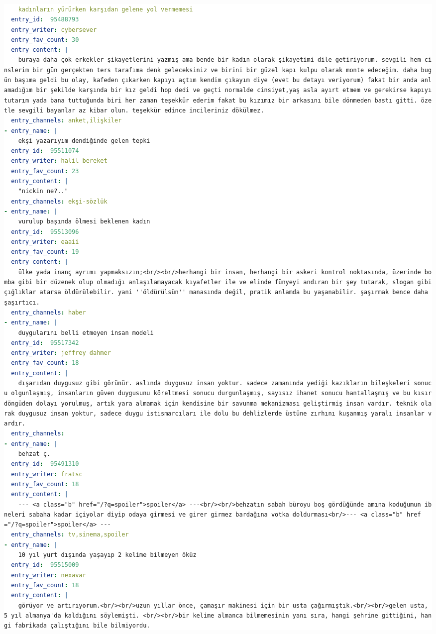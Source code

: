 ```yaml
    kadınların yürürken karşıdan gelene yol vermemesi
  entry_id:  95488793
  entry_writer: cybersever
  entry_fav_count: 30
  entry_content: |
    buraya daha çok erkekler şikayetlerini yazmış ama bende bir kadın olarak şikayetimi dile getiriyorum. sevgili hem cinslerim bir gün gerçekten ters tarafıma denk geleceksiniz ve birini bir güzel kapı kulpu olarak monte edeceğim. daha bugün başıma geldi bu olay, kafeden çıkarken kapıyı açtım kendim çıkayım diye (evet bu detayı veriyorum) fakat bir anda anlamadığım bir şekilde karşında bir kız geldi hop dedi ve geçti normalde cinsiyet,yaş asla ayırt etmem ve gerekirse kapıyı tutarım yada bana tuttuğunda biri her zaman teşekkür ederim fakat bu kızımız bir arkasını bile dönmeden bastı gitti. özetle sevgili bayanlar az kibar olun. teşekkür edince incileriniz dökülmez.
  entry_channels: anket,ilişkiler
- entry_name: |
    ekşi yazarıyım dendiğinde gelen tepki
  entry_id:  95511074
  entry_writer: halil bereket
  entry_fav_count: 23
  entry_content: |
    "nickin ne?.."
  entry_channels: ekşi-sözlük
- entry_name: |
    vurulup başında ölmesi beklenen kadın
  entry_id:  95513096
  entry_writer: eaaii
  entry_fav_count: 19
  entry_content: |
    ülke yada inanç ayrımı yapmaksızın;<br/><br/>herhangi bir insan, herhangi bir askeri kontrol noktasında, üzerinde bomba gibi bir düzenek olup olmadığı anlaşılamayacak kıyafetler ile ve elinde fünyeyi andıran bir şey tutarak, slogan gibi çığlıklar atarsa öldürülebilir. yani ''öldürülsün'' manasında değil, pratik anlamda bu yaşanabilir. şaşırmak bence daha şaşırtıcı.
  entry_channels: haber
- entry_name: |
    duygularını belli etmeyen insan modeli
  entry_id:  95517342
  entry_writer: jeffrey dahmer
  entry_fav_count: 18
  entry_content: |
    dışarıdan duygusuz gibi görünür. aslında duygusuz insan yoktur. sadece zamanında yediği kazıkların bileşkeleri sonucu olgunlaşmış, insanların güven duygusunu köreltmesi sonucu durgunlaşmış, sayısız ihanet sonucu hantallaşmış ve bu kısır döngüden dolayı yorulmuş, artık yara almamak için kendisine bir savunma mekanizması geliştirmiş insan vardır. teknik olarak duygusuz insan yoktur, sadece duygu istismarcıları ile dolu bu dehlizlerde üstüne zırhını kuşanmış yaralı insanlar vardır.
  entry_channels: 
- entry_name: |
    behzat ç.
  entry_id:  95491310
  entry_writer: fratsc
  entry_fav_count: 18
  entry_content: |
    --- <a class="b" href="/?q=spoiler">spoiler</a> ---<br/><br/>behzatın sabah büroyu boş gördüğünde amına koduğumun ibneleri sabaha kadar içiyolar diyip odaya girmesi ve girer girmez bardağına votka doldurması<br/>--- <a class="b" href="/?q=spoiler">spoiler</a> ---
  entry_channels: tv,sinema,spoiler
- entry_name: |
    10 yıl yurt dışında yaşayıp 2 kelime bilmeyen öküz
  entry_id:  95515009
  entry_writer: nexavar
  entry_fav_count: 18
  entry_content: |
    görüyor ve artırıyorum.<br/><br/>uzun yıllar önce, çamaşır makinesi için bir usta çağırmıştık.<br/><br/>gelen usta, 5 yıl almanya'da kaldığını söylemişti. <br/><br/>bir kelime almanca bilmemesinin yanı sıra, hangi şehrine gittiğini, hangi fabrikada çalıştığını bile bilmiyordu.
```